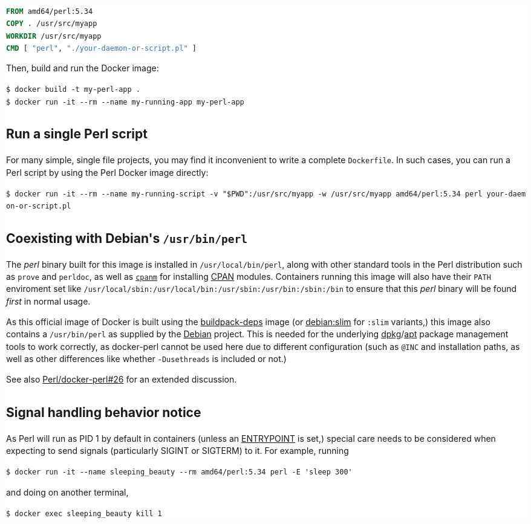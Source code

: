 ```dockerfile
FROM amd64/perl:5.34
COPY . /usr/src/myapp
WORKDIR /usr/src/myapp
CMD [ "perl", "./your-daemon-or-script.pl" ]
```

Then, build and run the Docker image:

```console
$ docker build -t my-perl-app .
$ docker run -it --rm --name my-running-app my-perl-app
```

## Run a single Perl script

For many simple, single file projects, you may find it inconvenient to write a complete `Dockerfile`. In such cases, you can run a Perl script by using the Perl Docker image directly:

```console
$ docker run -it --rm --name my-running-script -v "$PWD":/usr/src/myapp -w /usr/src/myapp amd64/perl:5.34 perl your-daemon-or-script.pl
```

## Coexisting with Debian's `/usr/bin/perl`

The *perl* binary built for this image is installed in `/usr/local/bin/perl`, along with other standard tools in the Perl distribution such as `prove` and `perldoc`, as well as [`cpanm`](https://metacpan.org/pod/App::cpanminus) for installing [CPAN](https://www.cpan.org) modules. Containers running this image will also have their `PATH` enviroment set like `/usr/local/sbin:/usr/local/bin:/usr/sbin:/usr/bin:/sbin:/bin` to ensure that this *perl* binary will be found *first* in normal usage.

As this official image of Docker is built using the [buildpack-deps](https://hub.docker.com/_/buildpack-deps) image (or [debian:slim](https://hub.docker.com/_/debian) for `:slim` variants,) this image also contains a `/usr/bin/perl` as supplied by the [Debian](https://www.debian.org) project. This is needed for the underlying [dpkg](https://en.wikipedia.org/wiki/Dpkg)/[apt](https://en.wikipedia.org/wiki/APT_(software)) package management tools to work correctly, as docker-perl cannot be used here due to different configuration (such as `@INC` and installation paths, as well as other differences like whether `-Dusethreads` is included or not.)

See also [Perl/docker-perl#26](https://github.com/Perl/docker-perl/issues/26) for an extended discussion.

## Signal handling behavior notice

As Perl will run as PID 1 by default in containers (unless an [ENTRYPOINT](https://docs.docker.com/engine/reference/builder/#entrypoint) is set,) special care needs to be considered when expecting to send signals (particularly SIGINT or SIGTERM) to it. For example, running

```console
$ docker run -it --name sleeping_beauty --rm amd64/perl:5.34 perl -E 'sleep 300'
```

and doing on another terminal,

```console
$ docker exec sleeping_beauty kill 1
```
